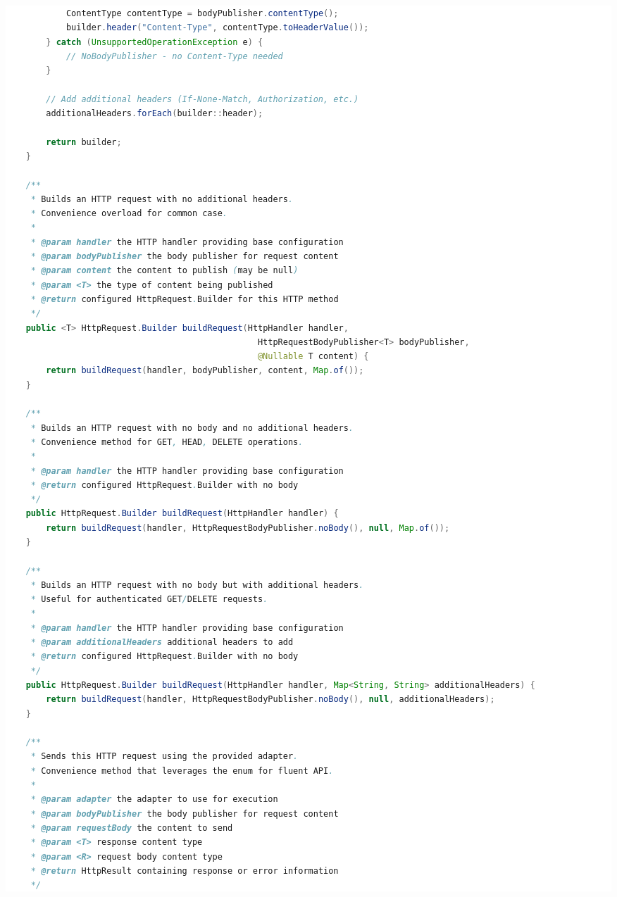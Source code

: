```java
            ContentType contentType = bodyPublisher.contentType();
            builder.header("Content-Type", contentType.toHeaderValue());
        } catch (UnsupportedOperationException e) {
            // NoBodyPublisher - no Content-Type needed
        }

        // Add additional headers (If-None-Match, Authorization, etc.)
        additionalHeaders.forEach(builder::header);

        return builder;
    }

    /**
     * Builds an HTTP request with no additional headers.
     * Convenience overload for common case.
     *
     * @param handler the HTTP handler providing base configuration
     * @param bodyPublisher the body publisher for request content
     * @param content the content to publish (may be null)
     * @param <T> the type of content being published
     * @return configured HttpRequest.Builder for this HTTP method
     */
    public <T> HttpRequest.Builder buildRequest(HttpHandler handler,
                                                  HttpRequestBodyPublisher<T> bodyPublisher,
                                                  @Nullable T content) {
        return buildRequest(handler, bodyPublisher, content, Map.of());
    }

    /**
     * Builds an HTTP request with no body and no additional headers.
     * Convenience method for GET, HEAD, DELETE operations.
     *
     * @param handler the HTTP handler providing base configuration
     * @return configured HttpRequest.Builder with no body
     */
    public HttpRequest.Builder buildRequest(HttpHandler handler) {
        return buildRequest(handler, HttpRequestBodyPublisher.noBody(), null, Map.of());
    }

    /**
     * Builds an HTTP request with no body but with additional headers.
     * Useful for authenticated GET/DELETE requests.
     *
     * @param handler the HTTP handler providing base configuration
     * @param additionalHeaders additional headers to add
     * @return configured HttpRequest.Builder with no body
     */
    public HttpRequest.Builder buildRequest(HttpHandler handler, Map<String, String> additionalHeaders) {
        return buildRequest(handler, HttpRequestBodyPublisher.noBody(), null, additionalHeaders);
    }

    /**
     * Sends this HTTP request using the provided adapter.
     * Convenience method that leverages the enum for fluent API.
     *
     * @param adapter the adapter to use for execution
     * @param bodyPublisher the body publisher for request content
     * @param requestBody the content to send
     * @param <T> response content type
     * @param <R> request body content type
     * @return HttpResult containing response or error information
     */
```